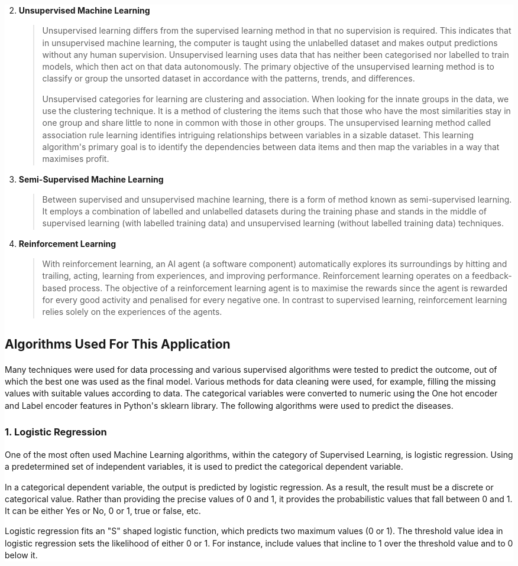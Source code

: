 2. **Unsupervised Machine Learning**

   > Unsupervised learning differs from the supervised learning method in that no supervision is required. This indicates that in unsupervised machine learning, the computer is taught using the unlabelled dataset and makes output predictions without any human supervision. Unsupervised learning uses data that has neither been categorised nor labelled to train models, which then act on that data autonomously. The primary objective of the unsupervised learning method is to classify or group the unsorted dataset in accordance with the patterns, trends, and differences.
   >
   > Unsupervised categories for learning are clustering and association. When looking for the innate groups in the data, we use the clustering technique. It is a method of clustering the items such that those who have the most similarities stay in one group and share little to none in common with those in other groups. The unsupervised learning method called association rule learning identifies intriguing relationships between variables in a sizable dataset. This learning algorithm's primary goal is to identify the dependencies between data items and then map the variables in a way that maximises profit.

3. **Semi-Supervised Machine Learning**

   > Between supervised and unsupervised machine learning, there is a form of method known as semi-supervised learning. It employs a combination of labelled and unlabelled datasets during the training phase and stands in the middle of supervised learning (with labelled training data) and unsupervised learning (without labelled training data) techniques.

4. **Reinforcement Learning**

   > With reinforcement learning, an AI agent (a software component) automatically explores its surroundings by hitting and trailing, acting, learning from experiences, and improving performance. Reinforcement learning operates on a feedback-based process. The objective of a reinforcement learning agent is to maximise the rewards since the agent is rewarded for every good activity and penalised for every negative one. In contrast to supervised learning, reinforcement learning relies solely on the experiences of the agents.

## **Algorithms Used For This Application** <a name="Algo"></a>

Many techniques were used for data processing and various supervised algorithms were tested to predict the outcome, out of which the best one was used as the final model. Various methods for data cleaning were used, for example, filling the missing values with suitable values according to data. The categorical variables were converted to numeric using the One hot encoder and Label encoder features in Python's sklearn library. The following algorithms were used to predict the diseases.

### **1. Logistic Regression**

One of the most often used Machine Learning algorithms, within the category of Supervised Learning, is logistic regression. Using a predetermined set of independent variables, it is used to predict the categorical dependent variable.

In a categorical dependent variable, the output is predicted by logistic regression. As a result, the result must be a discrete or categorical value. Rather than providing the precise values of 0 and 1, it provides the probabilistic values that fall between 0 and 1. It can be either Yes or No, 0 or 1, true or false, etc.

Logistic regression fits an "S" shaped logistic function, which predicts two maximum values (0 or 1). The threshold value idea in logistic regression sets the likelihood of either 0 or 1. For instance, include values that incline to 1 over the threshold value and to 0 below it.
